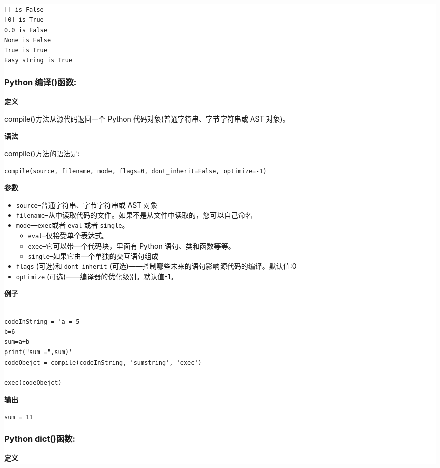 ```
[] is False
[0] is True
0.0 is False
None is False
True is True
Easy string is True
```

### **Python 编译()函数:**

**定义**

compile()方法从源代码返回一个 Python 代码对象(普通字符串、字节字符串或 AST 对象)。

**语法**

compile()方法的语法是:

```
compile(source, filename, mode, flags=0, dont_inherit=False, optimize=-1)
```

**参数**

*   `source`–普通字符串、字节字符串或 AST 对象
*   `filename`–从中读取代码的文件。如果不是从文件中读取的，您可以自己命名
*   `mode`—`exec`或者  `eval` 或者  `single`。
    *   `eval`–仅接受单个表达式。
    *   `exec`–它可以带一个代码块，里面有 Python 语句、类和函数等等。
    *   `single`–如果它由一个单独的交互语句组成
*   `flags` (可选)和  `dont_inherit` (可选)——控制哪些未来的语句影响源代码的编译。默认值:0
*   `optimize` (可选)——编译器的优化级别。默认值-1。

**例子**

```

codeInString = 'a = 5
b=6
sum=a+b
print("sum =",sum)'
codeObejct = compile(codeInString, 'sumstring', 'exec')

exec(codeObejct)

```

**输出**

```
sum = 11
```

### **Python dict()函数:**

**定义**
